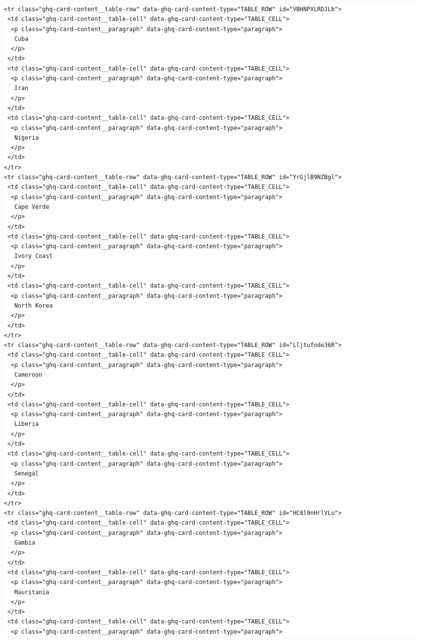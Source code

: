     <tr class="ghq-card-content__table-row" data-ghq-card-content-type="TABLE_ROW" id="VBHNPXLRDJLb">
     <td class="ghq-card-content__table-cell" data-ghq-card-content-type="TABLE_CELL">
      <p class="ghq-card-content__paragraph" data-ghq-card-content-type="paragraph">
       Cuba
      </p>
     </td>
     <td class="ghq-card-content__table-cell" data-ghq-card-content-type="TABLE_CELL">
      <p class="ghq-card-content__paragraph" data-ghq-card-content-type="paragraph">
       Iran
      </p>
     </td>
     <td class="ghq-card-content__table-cell" data-ghq-card-content-type="TABLE_CELL">
      <p class="ghq-card-content__paragraph" data-ghq-card-content-type="paragraph">
       Nigeria
      </p>
     </td>
    </tr>
    <tr class="ghq-card-content__table-row" data-ghq-card-content-type="TABLE_ROW" id="YrGjlB9NZBgl">
     <td class="ghq-card-content__table-cell" data-ghq-card-content-type="TABLE_CELL">
      <p class="ghq-card-content__paragraph" data-ghq-card-content-type="paragraph">
       Cape Verde
      </p>
     </td>
     <td class="ghq-card-content__table-cell" data-ghq-card-content-type="TABLE_CELL">
      <p class="ghq-card-content__paragraph" data-ghq-card-content-type="paragraph">
       Ivory Coast
      </p>
     </td>
     <td class="ghq-card-content__table-cell" data-ghq-card-content-type="TABLE_CELL">
      <p class="ghq-card-content__paragraph" data-ghq-card-content-type="paragraph">
       North Korea
      </p>
     </td>
    </tr>
    <tr class="ghq-card-content__table-row" data-ghq-card-content-type="TABLE_ROW" id="Lljtufnde36R">
     <td class="ghq-card-content__table-cell" data-ghq-card-content-type="TABLE_CELL">
      <p class="ghq-card-content__paragraph" data-ghq-card-content-type="paragraph">
       Cameroon
      </p>
     </td>
     <td class="ghq-card-content__table-cell" data-ghq-card-content-type="TABLE_CELL">
      <p class="ghq-card-content__paragraph" data-ghq-card-content-type="paragraph">
       Liberia
      </p>
     </td>
     <td class="ghq-card-content__table-cell" data-ghq-card-content-type="TABLE_CELL">
      <p class="ghq-card-content__paragraph" data-ghq-card-content-type="paragraph">
       Senegal
      </p>
     </td>
    </tr>
    <tr class="ghq-card-content__table-row" data-ghq-card-content-type="TABLE_ROW" id="HC8l9nHrlVLu">
     <td class="ghq-card-content__table-cell" data-ghq-card-content-type="TABLE_CELL">
      <p class="ghq-card-content__paragraph" data-ghq-card-content-type="paragraph">
       Gambia
      </p>
     </td>
     <td class="ghq-card-content__table-cell" data-ghq-card-content-type="TABLE_CELL">
      <p class="ghq-card-content__paragraph" data-ghq-card-content-type="paragraph">
       Mauritania
      </p>
     </td>
     <td class="ghq-card-content__table-cell" data-ghq-card-content-type="TABLE_CELL">
      <p class="ghq-card-content__paragraph" data-ghq-card-content-type="paragraph">
